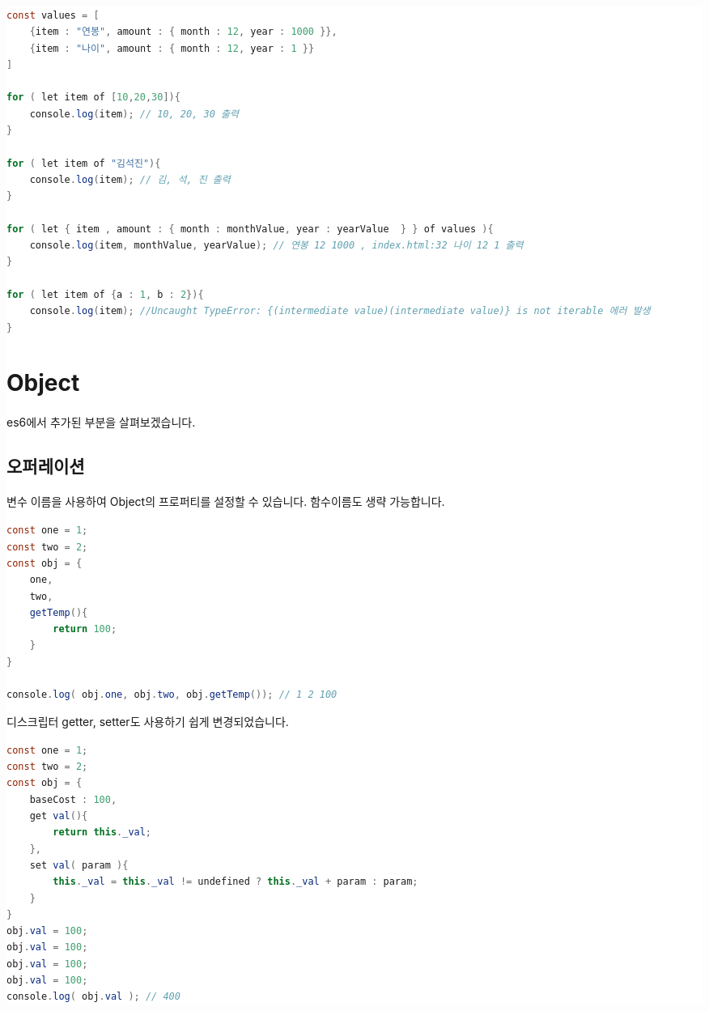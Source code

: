```java
const values = [
    {item : "연봉", amount : { month : 12, year : 1000 }},
    {item : "나이", amount : { month : 12, year : 1 }}
]

for ( let item of [10,20,30]){
    console.log(item); // 10, 20, 30 출력
}

for ( let item of "김석진"){
    console.log(item); // 김, 석, 진 출력
}

for ( let { item , amount : { month : monthValue, year : yearValue  } } of values ){
    console.log(item, monthValue, yearValue); // 연봉 12 1000 , index.html:32 나이 12 1 출력
}

for ( let item of {a : 1, b : 2}){
    console.log(item); //Uncaught TypeError: {(intermediate value)(intermediate value)} is not iterable 에러 발생
}
```
# Object
es6에서 추가된 부분을 살펴보겠습니다.

## 오퍼레이션
변수 이름을 사용하여 Object의 프로퍼티를 설정할 수 있습니다. 함수이름도 생략 가능합니다.

```java
const one = 1;
const two = 2;
const obj = {
    one,
    two,
    getTemp(){
        return 100;
    }
}

console.log( obj.one, obj.two, obj.getTemp()); // 1 2 100 
```

디스크립터 getter, setter도 사용하기 쉽게 변경되었습니다.

```java
const one = 1;
const two = 2;
const obj = {
    baseCost : 100,
    get val(){
        return this._val;
    },
    set val( param ){
        this._val = this._val != undefined ? this._val + param : param;
    }
}
obj.val = 100;
obj.val = 100;
obj.val = 100;
obj.val = 100;
console.log( obj.val ); // 400
```
